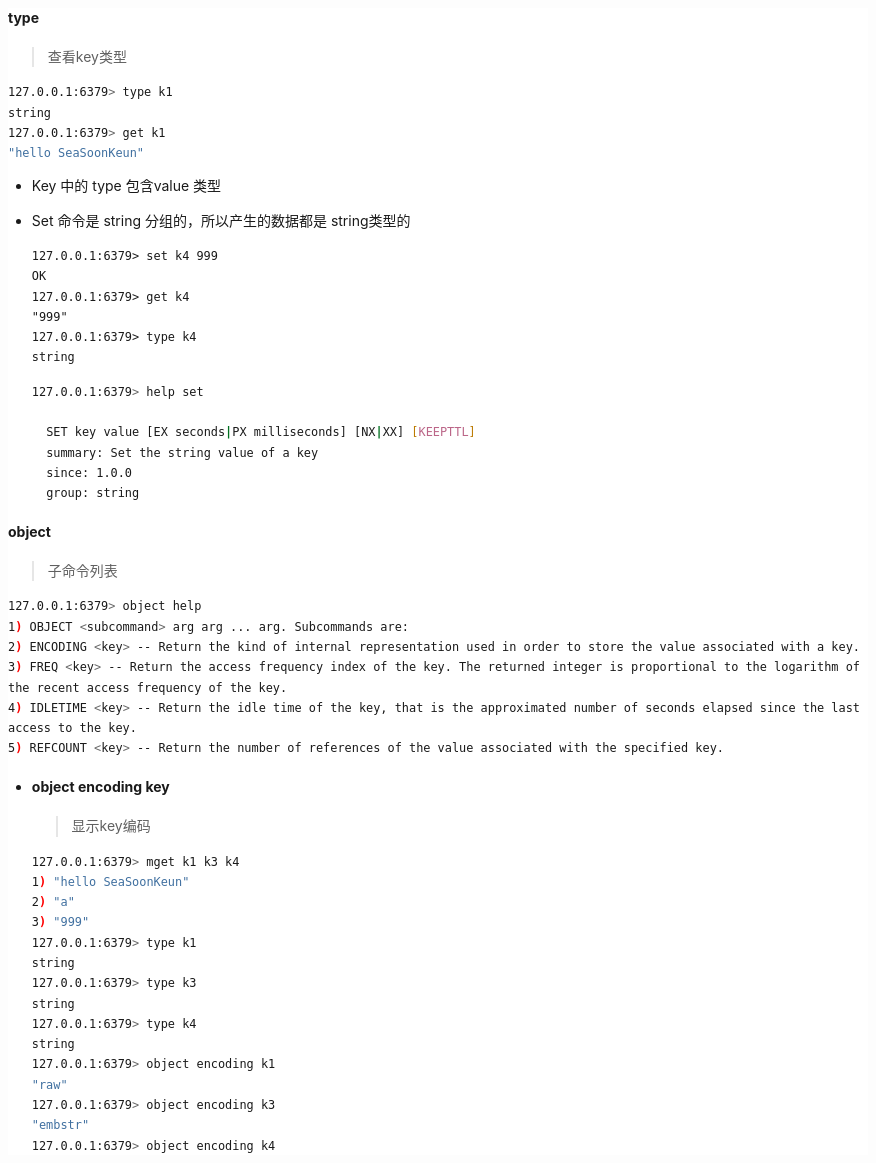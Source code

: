#### type 

> 查看key类型

```bash
127.0.0.1:6379> type k1
string
127.0.0.1:6379> get k1
"hello SeaSoonKeun"
```

- Key  中的 type 包含value 类型

- Set 命令是 string 分组的，所以产生的数据都是 string类型的

  ```
  127.0.0.1:6379> set k4 999
  OK
  127.0.0.1:6379> get k4
  "999"
  127.0.0.1:6379> type k4
  string
  ```

  ```bash
  127.0.0.1:6379> help set
  
    SET key value [EX seconds|PX milliseconds] [NX|XX] [KEEPTTL]
    summary: Set the string value of a key
    since: 1.0.0
    group: string
  ```

#### object

> 子命令列表

```bash
127.0.0.1:6379> object help
1) OBJECT <subcommand> arg arg ... arg. Subcommands are:
2) ENCODING <key> -- Return the kind of internal representation used in order to store the value associated with a key.
3) FREQ <key> -- Return the access frequency index of the key. The returned integer is proportional to the logarithm of the recent access frequency of the key.
4) IDLETIME <key> -- Return the idle time of the key, that is the approximated number of seconds elapsed since the last access to the key.
5) REFCOUNT <key> -- Return the number of references of the value associated with the specified key.
```

- #### **object encoding key**

  > 显示key编码

  ```bash
  127.0.0.1:6379> mget k1 k3 k4
  1) "hello SeaSoonKeun"
  2) "a"
  3) "999"
  127.0.0.1:6379> type k1
  string
  127.0.0.1:6379> type k3
  string
  127.0.0.1:6379> type k4
  string
  127.0.0.1:6379> object encoding k1
  "raw"
  127.0.0.1:6379> object encoding k3
  "embstr"
  127.0.0.1:6379> object encoding k4
  ```